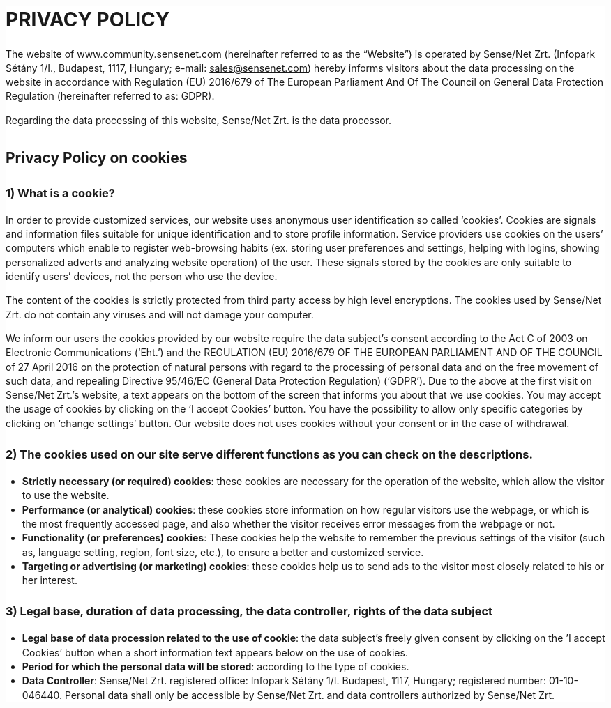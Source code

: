 # PRIVACY POLICY
The website of www.community.sensenet.com (hereinafter referred to as the “Website”) is operated by Sense/Net Zrt. (Infopark Sétány 1/I., Budapest, 1117, Hungary; e-mail: sales@sensenet.com) hereby informs visitors about the data processing on the website in accordance with Regulation (EU) 2016/679 of The European Parliament And Of The Council on General Data Protection Regulation (hereinafter referred to as: GDPR).

Regarding the data processing of this website, Sense/Net Zrt. is the data processor.

## Privacy Policy on cookies

### 1) What is a cookie?

In order to provide customized services, our website uses anonymous user identification so called ‘cookies’. Cookies are signals and information files suitable for unique identification and to store profile information. Service providers use cookies on the users’ computers which enable to register web-browsing habits (ex. storing user preferences and settings, helping with logins, showing personalized adverts and analyzing website operation) of the user. These signals stored by the cookies are only suitable to identify users’ devices, not the person who use the device.

The content of the cookies is strictly protected from third party access by high level encryptions. The cookies used by Sense/Net Zrt. do not contain any viruses and will not damage your computer.

We inform our users the cookies provided by our website require the data subject’s consent according to the Act C of 2003 on Electronic Communications (‘Eht.’) and the REGULATION (EU) 2016/679 OF THE EUROPEAN PARLIAMENT AND OF THE COUNCIL of 27 April 2016 on the protection of natural persons with regard to the processing of personal data and on the free movement of such data, and repealing Directive 95/46/EC (General Data Protection Regulation) (‘GDPR’). Due to the above at the first visit on Sense/Net Zrt.’s website, a text appears on the bottom of the screen that informs you about that we use cookies. You may accept the usage of cookies by clicking on the ‘I accept Cookies’ button. You have the possibility to allow only specific categories by clicking on ‘change settings’ button. Our website does not uses cookies without your consent or in the case of withdrawal.

### 2) The cookies used on our site serve different functions as you can check on the descriptions.

- **Strictly necessary (or required) cookies**: these cookies are necessary for the operation of the website, which allow the visitor to use the website.
- **Performance (or analytical) cookies**: these cookies store information on how regular visitors use the webpage, or which is the most frequently accessed page, and also whether the visitor receives error messages from the webpage or not.
- **Functionality (or preferences) cookies**: These cookies help the website to remember the previous settings of the visitor (such as, language setting, region, font size, etc.), to ensure a better and customized service.
- **Targeting or advertising (or marketing) cookies**: these cookies help us to send ads to the visitor most closely related to his or her interest.

### 3) Legal base, duration of data processing, the data controller, rights of the data subject

- **Legal base of data procession related to the use of cookie**: the data subject’s freely given consent by clicking on the ’I accept Cookies’ button when a short information text appears below on the use of cookies.
- **Period for which the personal data will be stored**: according to the type of cookies.
- **Data Controller**: Sense/Net Zrt. registered office: Infopark Sétány 1/I. Budapest, 1117, Hungary; registered number: 01-10-046440. Personal data shall only be accessible by Sense/Net Zrt. and data controllers authorized by Sense/Net Zrt.